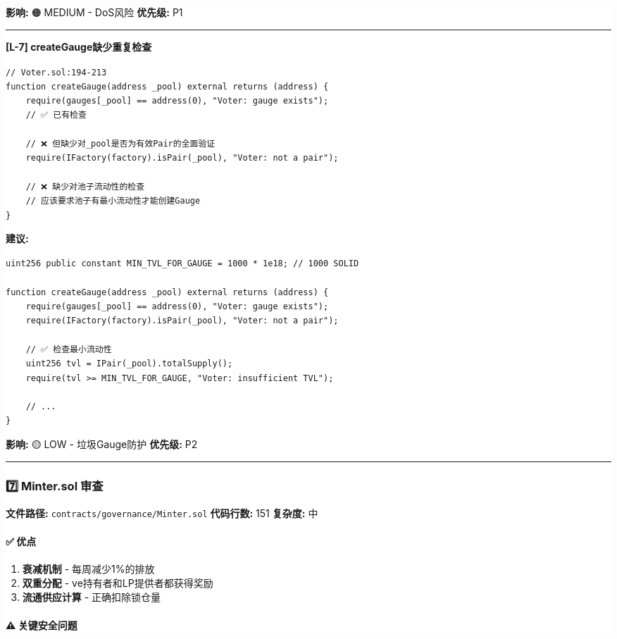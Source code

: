 **影响:** 🟠 MEDIUM - DoS风险
**优先级:** P1

---

**[L-7] createGauge缺少重复检查**

```solidity
// Voter.sol:194-213
function createGauge(address _pool) external returns (address) {
    require(gauges[_pool] == address(0), "Voter: gauge exists");
    // ✅ 已有检查

    // ❌ 但缺少对_pool是否为有效Pair的全面验证
    require(IFactory(factory).isPair(_pool), "Voter: not a pair");

    // ❌ 缺少对池子流动性的检查
    // 应该要求池子有最小流动性才能创建Gauge
}
```

**建议:**
```solidity
uint256 public constant MIN_TVL_FOR_GAUGE = 1000 * 1e18; // 1000 SOLID

function createGauge(address _pool) external returns (address) {
    require(gauges[_pool] == address(0), "Voter: gauge exists");
    require(IFactory(factory).isPair(_pool), "Voter: not a pair");

    // ✅ 检查最小流动性
    uint256 tvl = IPair(_pool).totalSupply();
    require(tvl >= MIN_TVL_FOR_GAUGE, "Voter: insufficient TVL");

    // ...
}
```

**影响:** 🟡 LOW - 垃圾Gauge防护
**优先级:** P2

---

### 7️⃣ Minter.sol 审查

**文件路径:** `contracts/governance/Minter.sol`
**代码行数:** 151
**复杂度:** 中

#### ✅ 优点

1. **衰减机制** - 每周减少1%的排放
2. **双重分配** - ve持有者和LP提供者都获得奖励
3. **流通供应计算** - 正确扣除锁仓量

#### ⚠️ 关键安全问题
